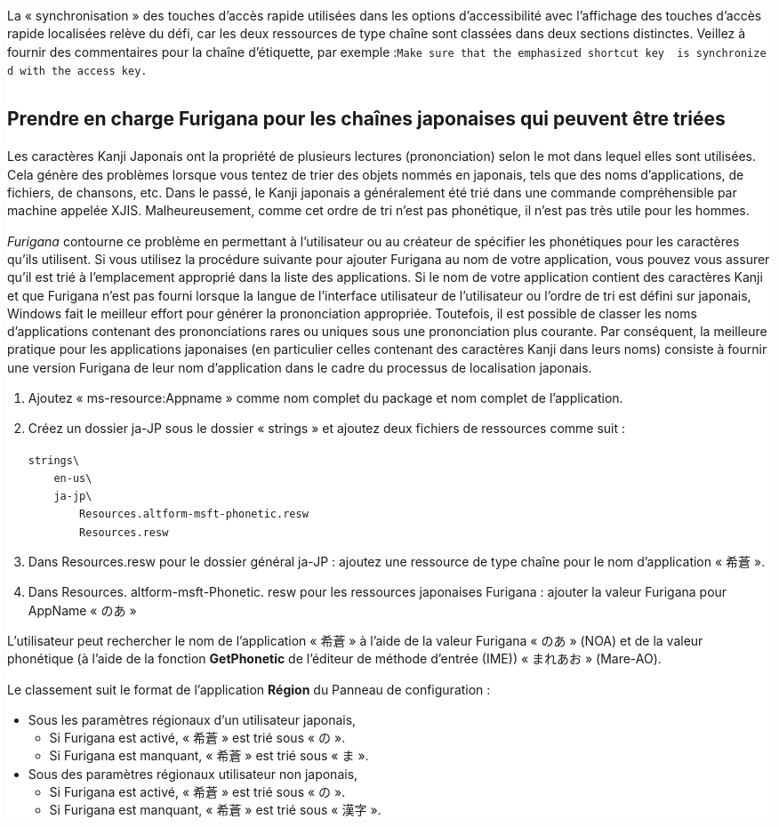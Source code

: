 La « synchronisation » des touches d’accès rapide utilisées dans les options d’accessibilité avec l’affichage des touches d’accès rapide localisées relève du défi, car les deux ressources de type chaîne sont classées dans deux sections distinctes. Veillez à fournir des commentaires pour la chaîne d’étiquette, par exemple :`Make sure that the emphasized shortcut key  is synchronized with the access key.`

## <a name="support-furigana-for-japanese-strings-that-can-be-sorted"></a>Prendre en charge Furigana pour les chaînes japonaises qui peuvent être triées

Les caractères Kanji Japonais ont la propriété de plusieurs lectures (prononciation) selon le mot dans lequel elles sont utilisées. Cela génère des problèmes lorsque vous tentez de trier des objets nommés en japonais, tels que des noms d’applications, de fichiers, de chansons, etc. Dans le passé, le Kanji japonais a généralement été trié dans une commande compréhensible par machine appelée XJIS. Malheureusement, comme cet ordre de tri n’est pas phonétique, il n’est pas très utile pour les hommes.

*Furigana* contourne ce problème en permettant à l’utilisateur ou au créateur de spécifier les phonétiques pour les caractères qu’ils utilisent. Si vous utilisez la procédure suivante pour ajouter Furigana au nom de votre application, vous pouvez vous assurer qu’il est trié à l’emplacement approprié dans la liste des applications. Si le nom de votre application contient des caractères Kanji et que Furigana n’est pas fourni lorsque la langue de l’interface utilisateur de l’utilisateur ou l’ordre de tri est défini sur japonais, Windows fait le meilleur effort pour générer la prononciation appropriée. Toutefois, il est possible de classer les noms d’applications contenant des prononciations rares ou uniques sous une prononciation plus courante. Par conséquent, la meilleure pratique pour les applications japonaises (en particulier celles contenant des caractères Kanji dans leurs noms) consiste à fournir une version Furigana de leur nom d’application dans le cadre du processus de localisation japonais.

1. Ajoutez « ms-resource:Appname » comme nom complet du package et nom complet de l’application.
2. Créez un dossier ja-JP sous le dossier « strings » et ajoutez deux fichiers de ressources comme suit :

    ``` syntax
    strings\
        en-us\
        ja-jp\
            Resources.altform-msft-phonetic.resw
            Resources.resw
    ```

3. Dans Resources.resw pour le dossier général ja-JP : ajoutez une ressource de type chaîne pour le nom d’application « 希蒼 ».
4. Dans Resources. altform-msft-Phonetic. resw pour les ressources japonaises Furigana : ajouter la valeur Furigana pour AppName « のあ »

L’utilisateur peut rechercher le nom de l’application « 希蒼 » à l’aide de la valeur Furigana « のあ » (NOA) et de la valeur phonétique (à l’aide de la fonction **GetPhonetic** de l’éditeur de méthode d’entrée (IME)) « まれあお » (Mare-AO).

Le classement suit le format de l’application **Région** du Panneau de configuration :

- Sous les paramètres régionaux d’un utilisateur japonais,
  - Si Furigana est activé, « 希蒼 » est trié sous « の ».
  - Si Furigana est manquant, « 希蒼 » est trié sous « ま ».
- Sous des paramètres régionaux utilisateur non japonais,
  - Si Furigana est activé, « 希蒼 » est trié sous « の ».
  - Si Furigana est manquant, « 希蒼 » est trié sous « 漢字 ».
